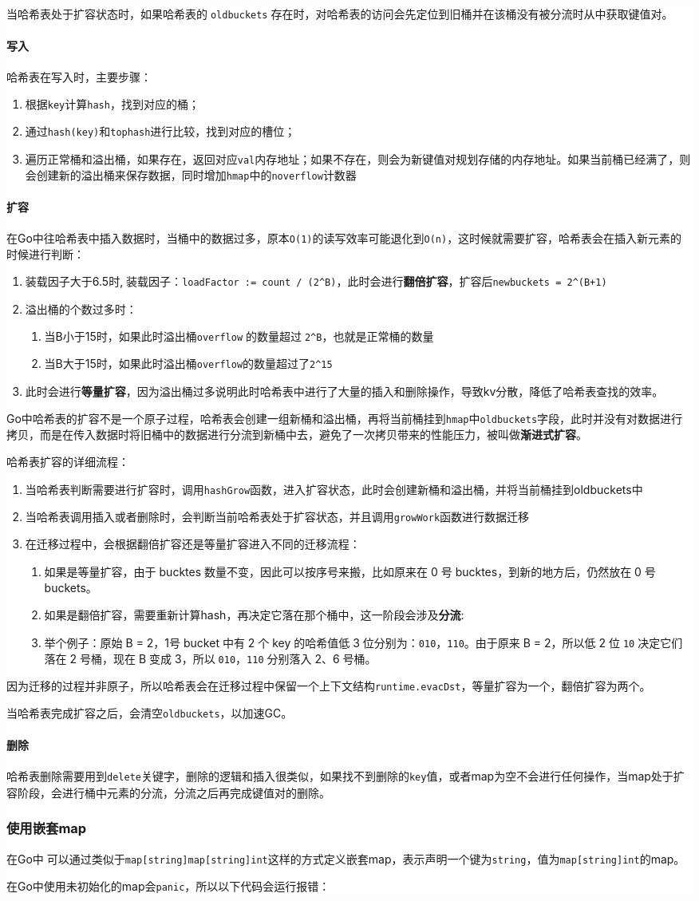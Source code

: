 当哈希表处于扩容状态时，如果哈希表的 `oldbuckets` 存在时，对哈希表的访问会先定位到旧桶并在该桶没有被分流时从中获取键值对。

#### 写入

哈希表在写入时，主要步骤：

1. 根据`key`计算`hash`，找到对应的桶；
    
2. 通过`hash(key)`和`tophash`进行比较，找到对应的槽位；
    
3. 遍历正常桶和溢出桶，如果存在，返回对应`val`内存地址；如果不存在，则会为新键值对规划存储的内存地址。如果当前桶已经满了，则会创建新的溢出桶来保存数据，同时增加`hmap`中的`noverflow`计数器
    

#### 扩容

在Go中往哈希表中插入数据时，当桶中的数据过多，原本`O(1)`的读写效率可能退化到`O(n)`，这时候就需要扩容，哈希表会在插入新元素的时候进行判断：

1. 装载因子大于6.5时, 装载因子：`loadFactor := count / (2^B)`，此时会进行**翻倍扩容**，扩容后`newbuckets = 2^(B+1)`
    
2. 溢出桶的个数过多时：
    
    1. 当B小于15时，如果此时溢出桶`overflow` 的数量超过 `2^B`，也就是正常桶的数量
        
    2. 当B大于15时，如果此时溢出桶`overflow`的数量超过了`2^15`
        
3. 此时会进行**等量扩容**，因为溢出桶过多说明此时哈希表中进行了大量的插入和删除操作，导致kv分散，降低了哈希表查找的效率。
    

Go中哈希表的扩容不是一个原子过程，哈希表会创建一组新桶和溢出桶，再将当前桶挂到`hmap`中`oldbuckets`字段，此时并没有对数据进行拷贝，而是在传入数据时将旧桶中的数据进行分流到新桶中去，避免了一次拷贝带来的性能压力，被叫做**渐进式扩容**。

哈希表扩容的详细流程：

1. 当哈希表判断需要进行扩容时，调用`hashGrow`函数，进入扩容状态，此时会创建新桶和溢出桶，并将当前桶挂到oldbuckets中
    
2. 当哈希表调用插入或者删除时，会判断当前哈希表处于扩容状态，并且调用`growWork`函数进行数据迁移
    
3. 在迁移过程中，会根据翻倍扩容还是等量扩容进入不同的迁移流程： 
    
    1. 如果是等量扩容，由于 bucktes 数量不变，因此可以按序号来搬，比如原来在 0 号 bucktes，到新的地方后，仍然放在 0 号 buckets。
        
    2. 如果是翻倍扩容，需要重新计算hash，再决定它落在那个桶中，这一阶段会涉及**分流**:
        
    3. 举个例子：原始 B = 2，1号 bucket 中有 2 个 key 的哈希值低 3 位分别为：`010`，`110`。由于原来 B = 2，所以低 2 位 `10` 决定它们落在 2 号桶，现在 B 变成 3，所以 `010`，`110` 分别落入 2、6 号桶。
        

因为迁移的过程并非原子，所以哈希表会在迁移过程中保留一个上下文结构`runtime.evacDst`，等量扩容为一个，翻倍扩容为两个。

当哈希表完成扩容之后，会清空`oldbuckets`，以加速GC。

#### 删除

哈希表删除需要用到`delete`关键字，删除的逻辑和插入很类似，如果找不到删除的`key`值，或者map为空不会进行任何操作，当map处于扩容阶段，会进行桶中元素的分流，分流之后再完成键值对的删除。

### 使用嵌套map

在Go中 可以通过类似于`map[string]map[string]int`这样的方式定义嵌套map，表示声明一个键为`string`，值为`map[string]int`的map。

在Go中使用未初始化的map会`panic`，所以以下代码会运行报错：
